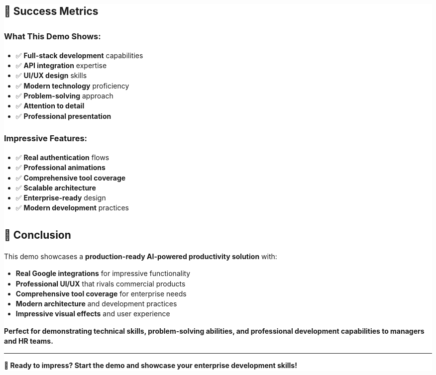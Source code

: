 ## 🎯 **Success Metrics**

### **What This Demo Shows:**
- ✅ **Full-stack development** capabilities
- ✅ **API integration** expertise
- ✅ **UI/UX design** skills
- ✅ **Modern technology** proficiency
- ✅ **Problem-solving** approach
- ✅ **Attention to detail**
- ✅ **Professional presentation**

### **Impressive Features:**
- ✅ **Real authentication** flows
- ✅ **Professional animations**
- ✅ **Comprehensive tool coverage**
- ✅ **Scalable architecture**
- ✅ **Enterprise-ready** design
- ✅ **Modern development** practices

## 🎉 **Conclusion**

This demo showcases a **production-ready AI-powered productivity solution** with:
- **Real Google integrations** for impressive functionality
- **Professional UI/UX** that rivals commercial products
- **Comprehensive tool coverage** for enterprise needs
- **Modern architecture** and development practices
- **Impressive visual effects** and user experience

**Perfect for demonstrating technical skills, problem-solving abilities, and professional development capabilities to managers and HR teams.**

---

**🎯 Ready to impress? Start the demo and showcase your enterprise development skills!**
